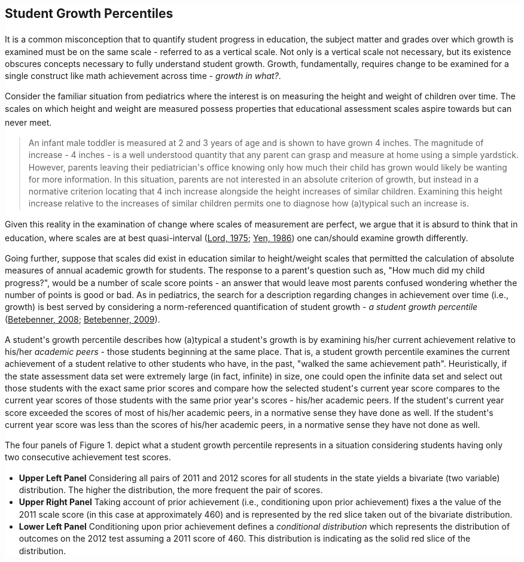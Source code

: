 ## Student Growth Percentiles
It is a common misconception that to quantify student progress in education, the subject matter and grades over which growth is examined must be on the same scale - referred to as a vertical scale. Not only is a vertical scale not necessary, but its existence obscures concepts necessary to fully understand student growth. Growth, fundamentally, requires change to be examined for a single construct like math achievement across time - *growth in what?*.

Consider the familiar situation from pediatrics where the interest is on measuring the height and weight of children over time. The scales on which height and weight are measured possess properties that educational assessment scales aspire towards but can never meet.[<sup><script type="text/javascript"> document.write(noteNum++)</script></sup>](#footnotes)

>An infant male toddler is measured at 2 and 3 years of age and is shown to have grown 4 inches.  The magnitude of increase - 4 inches - is a well understood quantity that any parent can grasp and measure at home using a simple yardstick. However, parents leaving their pediatrician's office knowing only how much their child has grown would likely be wanting for more information. In this situation, parents are not interested in an absolute criterion of growth, but instead in a normative criterion locating that 4 inch increase alongside the height increases of similar children. Examining this height increase relative to the increases of similar children permits one to diagnose how (a)typical such an increase is.

Given this reality in the examination of change where scales of measurement are perfect, we argue that it is absurd to think that in education, where scales are at best 
quasi-interval ([Lord, 1975](#lord1975); [Yen, 1986](#yen1986)) one can/should examine growth differently.[<sup><script type="text/javascript"> document.write(noteNum++)</script></sup>](#footnotes)

Going further, suppose that scales did exist in education similar to height/weight scales that permitted the calculation of absolute measures of annual academic growth for students. The response to a parent's question such as, "How much did my child progress?", would be a number of scale score points - an answer that would leave most parents confused wondering
whether the number of points is good or bad. As in pediatrics, the search for a description regarding changes in achievement over time (i.e., growth) is best served by considering a norm-referenced quantification of student growth - *a student growth percentile*  ([Betebenner, 2008](#betebenner2008); [Betebenner, 2009](#betebenner2009)).

A student's growth percentile describes how (a)typical a student's growth is by examining his/her current achievement relative to his/her *academic peers* - those students beginning at the same place. That is, a student growth percentile examines the current achievement of a student relative to other students who have, in the past, "walked the same achievement path". Heuristically, if the state assessment data set were extremely large (in fact, infinite) in size, one could open the infinite data set and select out those students with the exact same prior scores and compare how the selected student's current year score compares to the current year scores of those students with the same prior year's scores - his/her academic peers. If the student's current year score exceeded the scores of most of his/her academic peers, in a normative sense they have done as well. If the student's current year score was less than the scores of his/her academic peers, in a normative sense they have not done as well. 

The four panels of Figure 1. depict what a student growth percentile represents in a situation considering students having only two consecutive achievement test scores.

*  **Upper Left Panel** Considering all pairs of 2011 and 2012 scores for all students in the state yields a bivariate (two variable) distribution. The higher the distribution, the more frequent the pair of scores. 
*  **Upper Right Panel** Taking account of prior achievement (i.e., conditioning upon prior achievement) fixes a the value of the 2011 scale score (in this case at approximately 460) and is represented by the red slice taken out of the bivariate distribution.
*  **Lower Left Panel** Conditioning upon prior achievement defines a *conditional distribution* which represents the distribution of outcomes on the 2012 test assuming a 2011 score of 460. This distribution is indicating as the solid red slice of the distribution. 